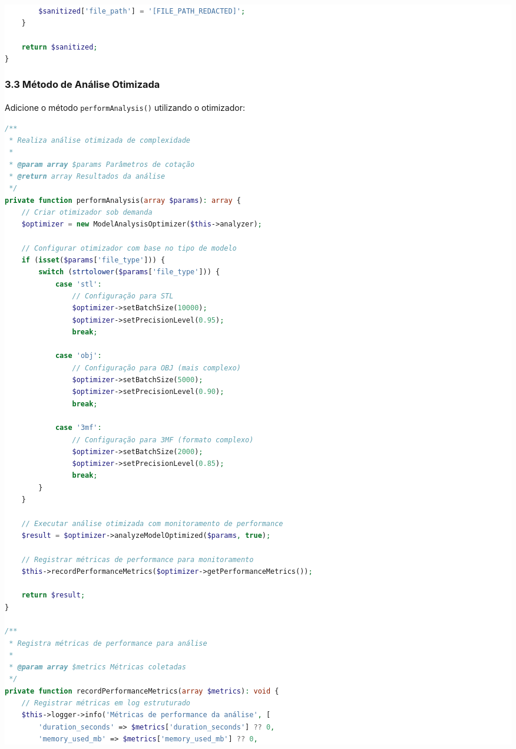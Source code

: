 ```php
        $sanitized['file_path'] = '[FILE_PATH_REDACTED]';
    }
    
    return $sanitized;
}
```

### 3.3 Método de Análise Otimizada

Adicione o método `performAnalysis()` utilizando o otimizador:

```php
/**
 * Realiza análise otimizada de complexidade
 * 
 * @param array $params Parâmetros de cotação
 * @return array Resultados da análise
 */
private function performAnalysis(array $params): array {
    // Criar otimizador sob demanda
    $optimizer = new ModelAnalysisOptimizer($this->analyzer);
    
    // Configurar otimizador com base no tipo de modelo
    if (isset($params['file_type'])) {
        switch (strtolower($params['file_type'])) {
            case 'stl':
                // Configuração para STL
                $optimizer->setBatchSize(10000);
                $optimizer->setPrecisionLevel(0.95);
                break;
                
            case 'obj':
                // Configuração para OBJ (mais complexo)
                $optimizer->setBatchSize(5000);
                $optimizer->setPrecisionLevel(0.90);
                break;
                
            case '3mf':
                // Configuração para 3MF (formato complexo)
                $optimizer->setBatchSize(2000);
                $optimizer->setPrecisionLevel(0.85);
                break;
        }
    }
    
    // Executar análise otimizada com monitoramento de performance
    $result = $optimizer->analyzeModelOptimized($params, true);
    
    // Registrar métricas de performance para monitoramento
    $this->recordPerformanceMetrics($optimizer->getPerformanceMetrics());
    
    return $result;
}

/**
 * Registra métricas de performance para análise
 * 
 * @param array $metrics Métricas coletadas
 */
private function recordPerformanceMetrics(array $metrics): void {
    // Registrar métricas em log estruturado
    $this->logger->info('Métricas de performance da análise', [
        'duration_seconds' => $metrics['duration_seconds'] ?? 0,
        'memory_used_mb' => $metrics['memory_used_mb'] ?? 0,
```